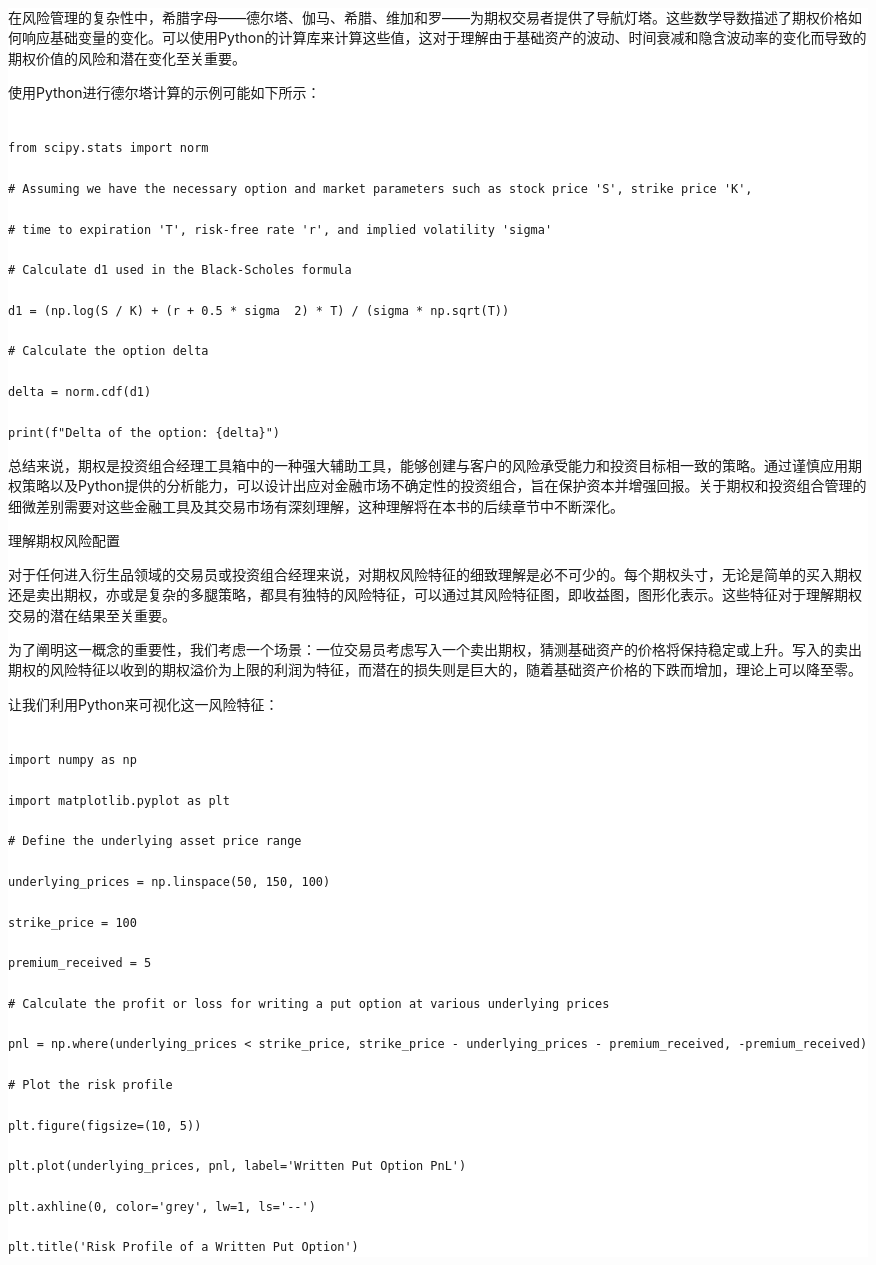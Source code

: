 在风险管理的复杂性中，希腊字母——德尔塔、伽马、希腊、维加和罗——为期权交易者提供了导航灯塔。这些数学导数描述了期权价格如何响应基础变量的变化。可以使用Python的计算库来计算这些值，这对于理解由于基础资产的波动、时间衰减和隐含波动率的变化而导致的期权价值的风险和潜在变化至关重要。

使用Python进行德尔塔计算的示例可能如下所示：

```pypython

from scipy.stats import norm

# Assuming we have the necessary option and market parameters such as stock price 'S', strike price 'K',

# time to expiration 'T', risk-free rate 'r', and implied volatility 'sigma'

# Calculate d1 used in the Black-Scholes formula

d1 = (np.log(S / K) + (r + 0.5 * sigma  2) * T) / (sigma * np.sqrt(T))

# Calculate the option delta

delta = norm.cdf(d1)

print(f"Delta of the option: {delta}")

```

总结来说，期权是投资组合经理工具箱中的一种强大辅助工具，能够创建与客户的风险承受能力和投资目标相一致的策略。通过谨慎应用期权策略以及Python提供的分析能力，可以设计出应对金融市场不确定性的投资组合，旨在保护资本并增强回报。关于期权和投资组合管理的细微差别需要对这些金融工具及其交易市场有深刻理解，这种理解将在本书的后续章节中不断深化。

理解期权风险配置

对于任何进入衍生品领域的交易员或投资组合经理来说，对期权风险特征的细致理解是必不可少的。每个期权头寸，无论是简单的买入期权还是卖出期权，亦或是复杂的多腿策略，都具有独特的风险特征，可以通过其风险特征图，即收益图，图形化表示。这些特征对于理解期权交易的潜在结果至关重要。

为了阐明这一概念的重要性，我们考虑一个场景：一位交易员考虑写入一个卖出期权，猜测基础资产的价格将保持稳定或上升。写入的卖出期权的风险特征以收到的期权溢价为上限的利润为特征，而潜在的损失则是巨大的，随着基础资产价格的下跌而增加，理论上可以降至零。

让我们利用Python来可视化这一风险特征：

```pypython

import numpy as np

import matplotlib.pyplot as plt

# Define the underlying asset price range

underlying_prices = np.linspace(50, 150, 100)

strike_price = 100

premium_received = 5

# Calculate the profit or loss for writing a put option at various underlying prices

pnl = np.where(underlying_prices < strike_price, strike_price - underlying_prices - premium_received, -premium_received)

# Plot the risk profile

plt.figure(figsize=(10, 5))

plt.plot(underlying_prices, pnl, label='Written Put Option PnL')

plt.axhline(0, color='grey', lw=1, ls='--')

plt.title('Risk Profile of a Written Put Option')

```